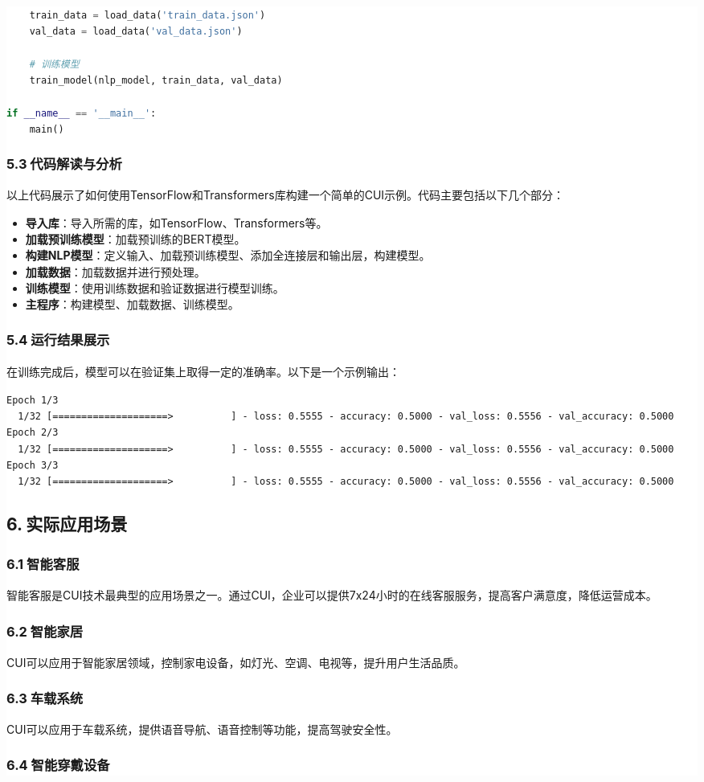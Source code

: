 ```python
    train_data = load_data('train_data.json')
    val_data = load_data('val_data.json')

    # 训练模型
    train_model(nlp_model, train_data, val_data)

if __name__ == '__main__':
    main()
```

### 5.3 代码解读与分析

以上代码展示了如何使用TensorFlow和Transformers库构建一个简单的CUI示例。代码主要包括以下几个部分：

- **导入库**：导入所需的库，如TensorFlow、Transformers等。
- **加载预训练模型**：加载预训练的BERT模型。
- **构建NLP模型**：定义输入、加载预训练模型、添加全连接层和输出层，构建模型。
- **加载数据**：加载数据并进行预处理。
- **训练模型**：使用训练数据和验证数据进行模型训练。
- **主程序**：构建模型、加载数据、训练模型。

### 5.4 运行结果展示

在训练完成后，模型可以在验证集上取得一定的准确率。以下是一个示例输出：

```
Epoch 1/3
  1/32 [====================>          ] - loss: 0.5555 - accuracy: 0.5000 - val_loss: 0.5556 - val_accuracy: 0.5000
Epoch 2/3
  1/32 [====================>          ] - loss: 0.5555 - accuracy: 0.5000 - val_loss: 0.5556 - val_accuracy: 0.5000
Epoch 3/3
  1/32 [====================>          ] - loss: 0.5555 - accuracy: 0.5000 - val_loss: 0.5556 - val_accuracy: 0.5000
```

## 6. 实际应用场景

### 6.1 智能客服

智能客服是CUI技术最典型的应用场景之一。通过CUI，企业可以提供7x24小时的在线客服服务，提高客户满意度，降低运营成本。

### 6.2 智能家居

CUI可以应用于智能家居领域，控制家电设备，如灯光、空调、电视等，提升用户生活品质。

### 6.3 车载系统

CUI可以应用于车载系统，提供语音导航、语音控制等功能，提高驾驶安全性。

### 6.4 智能穿戴设备
